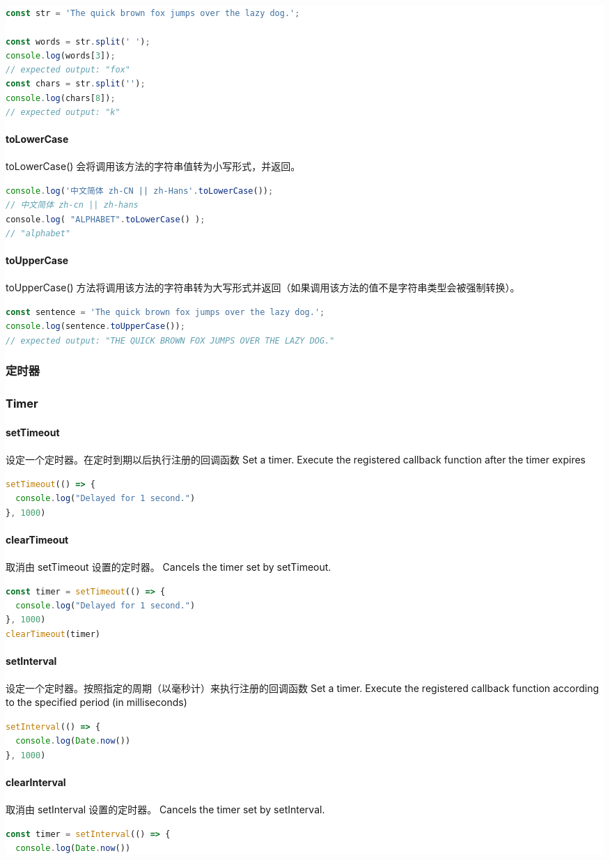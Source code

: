 ```ts
const str = 'The quick brown fox jumps over the lazy dog.';

const words = str.split(' ');
console.log(words[3]);
// expected output: "fox"
const chars = str.split('');
console.log(chars[8]);
// expected output: "k"
```
#### toLowerCase

toLowerCase() 会将调用该方法的字符串值转为小写形式，并返回。

```ts
console.log('中文简体 zh-CN || zh-Hans'.toLowerCase());
// 中文简体 zh-cn || zh-hans
​console.log( "ALPHABET".toLowerCase() );
// "alphabet"
```
#### toUpperCase

toUpperCase() 方法将调用该方法的字符串转为大写形式并返回（如果调用该方法的值不是字符串类型会被强制转换）。

```ts
const sentence = 'The quick brown fox jumps over the lazy dog.';
console.log(sentence.toUpperCase());
// expected output: "THE QUICK BROWN FOX JUMPS OVER THE LAZY DOG."
```

### 定时器
### Timer

#### setTimeout
设定一个定时器。在定时到期以后执行注册的回调函数
Set a timer. Execute the registered callback function after the timer expires
```ts
setTimeout(() => {
  console.log("Delayed for 1 second.")
}, 1000)
```
#### clearTimeout
取消由 setTimeout 设置的定时器。
Cancels the timer set by setTimeout.
```ts
const timer = setTimeout(() => {
  console.log("Delayed for 1 second.")
}, 1000)
clearTimeout(timer)
```
#### setInterval
设定一个定时器。按照指定的周期（以毫秒计）来执行注册的回调函数
Set a timer. Execute the registered callback function according to the specified period (in milliseconds)
```ts
setInterval(() => {
  console.log(Date.now())
}, 1000)
```
#### clearInterval
取消由 setInterval 设置的定时器。
Cancels the timer set by setInterval.
```ts
const timer = setInterval(() => {
  console.log(Date.now())
```
